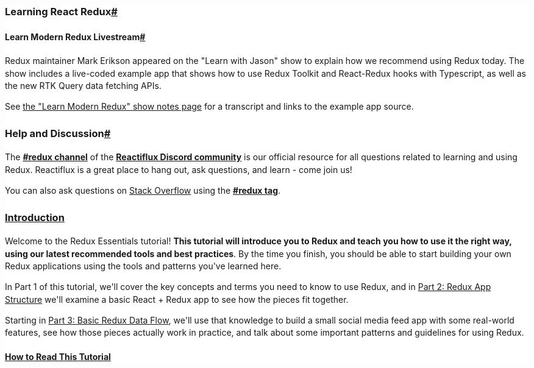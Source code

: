 ### Learning React Redux[#](https://learning-redux42.netlify.app/#learning-react-redux) <a href="learning-react-reduxlearning-react-redux-direct-link-to-heading" id="learning-react-reduxlearning-react-redux-direct-link-to-heading"></a>

#### Learn Modern Redux Livestream[#](https://learning-redux42.netlify.app/#learn-modern-redux-livestream) <a href="learn-modern-redux-livestreamlearn-modern-redux-livestream-direct-link-to-heading" id="learn-modern-redux-livestreamlearn-modern-redux-livestream-direct-link-to-heading"></a>

Redux maintainer Mark Erikson appeared on the "Learn with Jason" show to explain how we recommend using Redux today. The show includes a live-coded example app that shows how to use Redux Toolkit and React-Redux hooks with Typescript, as well as the new RTK Query data fetching APIs.

See [the "Learn Modern Redux" show notes page](https://www.learnwithjason.dev/let-s-learn-modern-redux) for a transcript and links to the example app source.

### Help and Discussion[#](https://learning-redux42.netlify.app/#help-and-discussion) <a href="help-and-discussionhelp-and-discussion-direct-link-to-heading" id="help-and-discussionhelp-and-discussion-direct-link-to-heading"></a>

The [**#redux channel**](https://discord.gg/0ZcbPKXt5bZ6au5t) of the [**Reactiflux Discord community**](http://www.reactiflux.com) is our official resource for all questions related to learning and using Redux. Reactiflux is a great place to hang out, ask questions, and learn - come join us!

You can also ask questions on [Stack Overflow](https://stackoverflow.com) using the [**#redux tag**](https://stackoverflow.com/questions/tagged/redux).

### [Introduction](https://learning-redux42.netlify.app/#introduction) <a href="introductionintroduction-direct-link-to-heading" id="introductionintroduction-direct-link-to-heading"></a>

Welcome to the Redux Essentials tutorial! **This tutorial will introduce you to Redux and teach you how to use it the right way, using our latest recommended tools and best practices**. By the time you finish, you should be able to start building your own Redux applications using the tools and patterns you've learned here.

In Part 1 of this tutorial, we'll cover the key concepts and terms you need to know to use Redux, and in [Part 2: Redux App Structure](https://chrome-extension/cjedbglnccaioiolemnfhjncicchinao/tutorials/essentials/part-2-app-structure) we'll examine a basic React + Redux app to see how the pieces fit together.

Starting in [Part 3: Basic Redux Data Flow](https://chrome-extension/cjedbglnccaioiolemnfhjncicchinao/tutorials/essentials/part-3-data-flow), we'll use that knowledge to build a small social media feed app with some real-world features, see how those pieces actually work in practice, and talk about some important patterns and guidelines for using Redux.

#### [How to Read This Tutorial](https://learning-redux42.netlify.app/#how-to-read-this-tutorial) <a href="how-to-read-this-tutorialhow-to-read-this-tutorial-direct-link-to-heading" id="how-to-read-this-tutorialhow-to-read-this-tutorial-direct-link-to-heading"></a>
